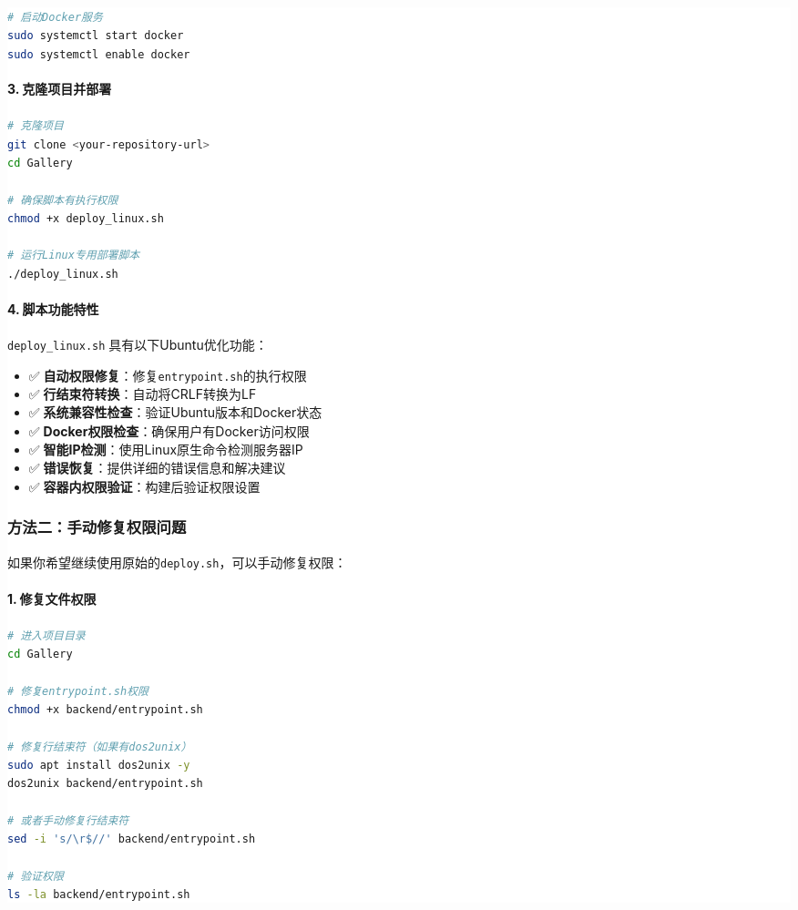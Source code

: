 ```bash
# 启动Docker服务
sudo systemctl start docker
sudo systemctl enable docker
```

#### 3. 克隆项目并部署

```bash
# 克隆项目
git clone <your-repository-url>
cd Gallery

# 确保脚本有执行权限
chmod +x deploy_linux.sh

# 运行Linux专用部署脚本
./deploy_linux.sh
```

#### 4. 脚本功能特性

`deploy_linux.sh` 具有以下Ubuntu优化功能：

- ✅ **自动权限修复**：修复`entrypoint.sh`的执行权限
- ✅ **行结束符转换**：自动将CRLF转换为LF
- ✅ **系统兼容性检查**：验证Ubuntu版本和Docker状态
- ✅ **Docker权限检查**：确保用户有Docker访问权限
- ✅ **智能IP检测**：使用Linux原生命令检测服务器IP
- ✅ **错误恢复**：提供详细的错误信息和解决建议
- ✅ **容器内权限验证**：构建后验证权限设置

### 方法二：手动修复权限问题

如果你希望继续使用原始的`deploy.sh`，可以手动修复权限：

#### 1. 修复文件权限

```bash
# 进入项目目录
cd Gallery

# 修复entrypoint.sh权限
chmod +x backend/entrypoint.sh

# 修复行结束符（如果有dos2unix）
sudo apt install dos2unix -y
dos2unix backend/entrypoint.sh

# 或者手动修复行结束符
sed -i 's/\r$//' backend/entrypoint.sh

# 验证权限
ls -la backend/entrypoint.sh
```
